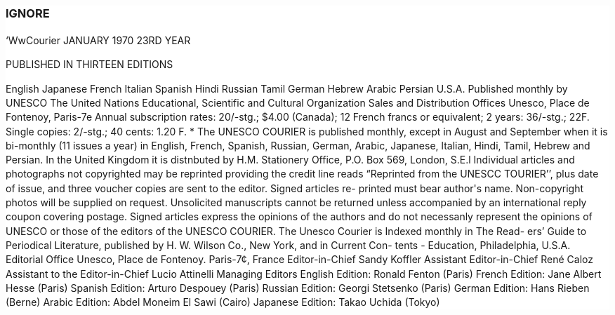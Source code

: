 ### IGNORE

‘WwCourier 
JANUARY 1970 
23RD YEAR 
  
PUBLISHED IN 
THIRTEEN EDITIONS 
 
English Japanese 
French Italian 
Spanish Hindi 
Russian Tamil 
German Hebrew 
Arabic Persian 
U.S.A. 
Published monthly by UNESCO 
The United Nations 
Educational, Scientific 
and Cultural Organization 
Sales and Distribution Offices 
Unesco, Place de Fontenoy, Paris-7e 
Annual subscription rates: 20/-stg.; $4.00 
(Canada); 12 French francs or equivalent; 
2 years: 36/-stg.; 22F. Single copies: 2/-stg.; 
40 cents: 1.20 F. 
* 
The UNESCO COURIER is published monthly, except 
in August and September when it is bi-monthly (11 issues a 
year) in English, French, Spanish, Russian, German, Arabic, 
Japanese, ltalian, Hindi, Tamil, Hebrew and Persian. In the 
United Kingdom it is distnbuted by H.M. Stationery Office, 
P.O. Box 569, London, S.E.l 
Individual articles and photographs not copyrighted may 
be reprinted providing the credit line reads “Reprinted from 
the UNESCC TOURIER’’, plus date of issue, and three 
voucher copies are sent to the editor. Signed articles re- 
printed must bear author's name. Non-copyright photos 
will be supplied on request. Unsolicited manuscripts cannot 
be returned unless accompanied by an international 
reply coupon covering postage. Signed articles express the 
opinions of the authors and do not necessanly represent 
the opinions of UNESCO or those of the editors of the 
UNESCO COURIER. 
The Unesco Courier is Indexed monthly in The Read- 
ers’ Guide to Periodical Literature, published by 
H. W. Wilson Co., New York, and in Current Con- 
tents - Education, Philadelphia, U.S.A. 
Editorial Office 
Unesco, Place de Fontenoy. Paris-7¢, France 
Editor-in-Chief 
Sandy Koffler 
Assistant Editor-in-Chief 
René Caloz 
Assistant to the Editor-in-Chief 
Lucio Attinelli 
Managing Editors 
English Edition: Ronald Fenton (Paris) 
French Edition: Jane Albert Hesse (Paris) 
Spanish Edition: Arturo Despouey (Paris) 
Russian Edition: Georgi Stetsenko (Paris) 
German Edition: Hans Rieben (Berne) 
Arabic Edition: Abdel Moneim El Sawi (Cairo) 
Japanese Edition: Takao Uchida (Tokyo) 